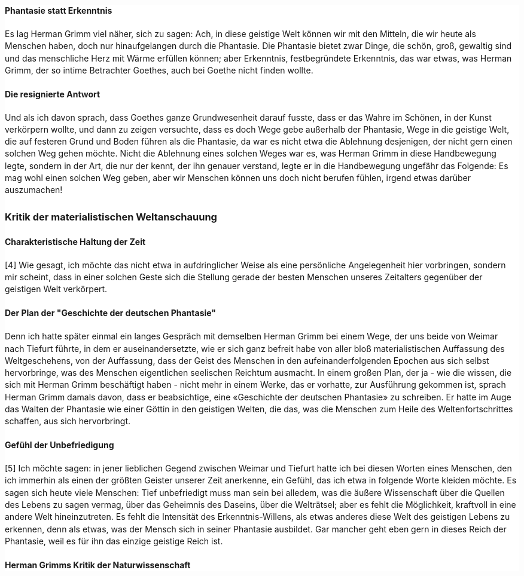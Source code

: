 #### Phantasie statt Erkenntnis

Es lag Herman Grimm viel näher, sich zu sagen: Ach, in diese geistige Welt können wir mit den Mitteln, die wir heute als Menschen haben, doch nur hinaufgelangen durch die Phantasie. Die Phantasie bietet zwar Dinge, die schön, groß, gewaltig sind und das menschliche Herz mit Wärme erfüllen können; aber Erkenntnis, festbegründete Erkenntnis, das war etwas, was Herman Grimm, der so intime Betrachter Goethes, auch bei Goethe nicht finden wollte.

#### Die resignierte Antwort

Und als ich davon sprach, dass Goethes ganze Grundwesenheit darauf fusste, dass er das Wahre im Schönen, in der Kunst verkörpern wollte, und dann zu zeigen versuchte, dass es doch Wege gebe außerhalb der Phantasie, Wege in die geistige Welt, die auf festeren Grund und Boden führen als die Phantasie, da war es nicht etwa die Ablehnung desjenigen, der nicht gern einen solchen Weg gehen möchte. Nicht die Ablehnung eines solchen Weges war es, was Herman Grimm in diese Handbewegung legte, sondern in der Art, die nur der kennt, der ihn genauer verstand, legte er in die Handbewegung ungefähr das Folgende: Es mag wohl einen solchen Weg geben, aber wir Menschen können uns doch nicht berufen fühlen, irgend etwas darüber auszumachen!

### Kritik der materialistischen Weltanschauung

#### Charakteristische Haltung der Zeit

[4] Wie gesagt, ich möchte das nicht etwa in aufdringlicher Weise als eine persönliche Angelegenheit hier vorbringen, sondern mir scheint, dass in einer solchen Geste sich die Stellung gerade der besten Menschen unseres Zeitalters gegenüber der geistigen Welt verkörpert.

#### Der Plan der "Geschichte der deutschen Phantasie"

Denn ich hatte später einmal ein langes Gespräch mit demselben Herman Grimm bei einem Wege, der uns beide von Weimar nach Tiefurt führte, in dem er auseinandersetzte, wie er sich ganz befreit habe von aller bloß materialistischen Auffassung des Weltgeschehens, von der Auffassung, dass der Geist des Menschen in den aufeinanderfolgenden Epochen aus sich selbst hervorbringe, was des Menschen eigentlichen seelischen Reichtum ausmacht. In einem großen Plan, der ja - wie die wissen, die sich mit Herman Grimm beschäftigt haben - nicht mehr in einem Werke, das er vorhatte, zur Ausführung gekommen ist, sprach Herman Grimm damals davon, dass er beabsichtige, eine «Geschichte der deutschen Phantasie» zu schreiben. Er hatte im Auge das Walten der Phantasie wie einer Göttin in den geistigen Welten, die das, was die Menschen zum Heile des Weltenfortschrittes schaffen, aus sich hervorbringt.

#### Gefühl der Unbefriedigung

[5] Ich möchte sagen: in jener lieblichen Gegend zwischen Weimar und Tiefurt hatte ich bei diesen Worten eines Menschen, den ich immerhin als einen der größten Geister unserer Zeit anerkenne, ein Gefühl, das ich etwa in folgende Worte kleiden möchte. Es sagen sich heute viele Menschen: Tief unbefriedigt muss man sein bei alledem, was die äußere Wissenschaft über die Quellen des Lebens zu sagen vermag, über das Geheimnis des Daseins, über die Welträtsel; aber es fehlt die Möglichkeit, kraftvoll in eine andere Welt hineinzutreten. Es fehlt die Intensität des Erkenntnis-Willens, als etwas anderes diese Welt des geistigen Lebens zu erkennen, denn als etwas, was der Mensch sich in seiner Phantasie ausbildet. Gar mancher geht eben gern in dieses Reich der Phantasie, weil es für ihn das einzige geistige Reich ist.

#### Herman Grimms Kritik der Naturwissenschaft
